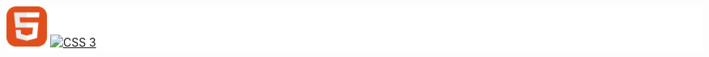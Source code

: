   <picture>
    <source media="(prefers-color-scheme: dark)" srcset="./assets/images/skills/html.svg">
    <source media="(prefers-color-scheme: light)" srcset="./assets/images/skills/html.svg">
    <img alt="Windows Administration and Deployment" src="./assets/images/skills/html.svg" width="50px">
  </picture>
</a>
<a href="https://developer.mozilla.org/en-US/docs/Web/CSS">
  <picture>
    <source media="(prefers-color-scheme: dark)" srcset="./assets/images/skills/css.svg">
    <source media="(prefers-color-scheme: light)" srcset="./assets/images/skills/css.svg">
    <img alt="CSS 3" src="./assets/images/skills/css.svg" width="50px">